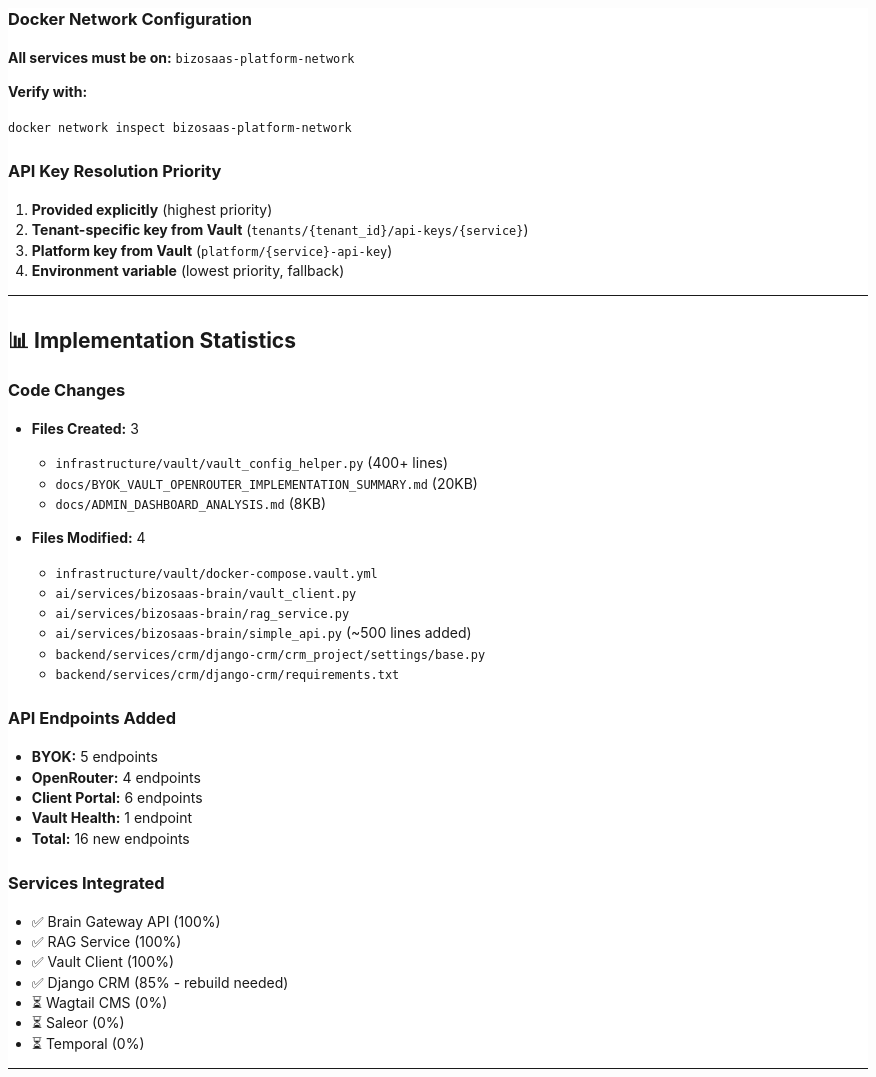 ### Docker Network Configuration

**All services must be on:** `bizosaas-platform-network`

**Verify with:**
```bash
docker network inspect bizosaas-platform-network
```

### API Key Resolution Priority

1. **Provided explicitly** (highest priority)
2. **Tenant-specific key from Vault** (`tenants/{tenant_id}/api-keys/{service}`)
3. **Platform key from Vault** (`platform/{service}-api-key`)
4. **Environment variable** (lowest priority, fallback)

---

## 📊 Implementation Statistics

### Code Changes
- **Files Created:** 3
  - `infrastructure/vault/vault_config_helper.py` (400+ lines)
  - `docs/BYOK_VAULT_OPENROUTER_IMPLEMENTATION_SUMMARY.md` (20KB)
  - `docs/ADMIN_DASHBOARD_ANALYSIS.md` (8KB)

- **Files Modified:** 4
  - `infrastructure/vault/docker-compose.vault.yml`
  - `ai/services/bizosaas-brain/vault_client.py`
  - `ai/services/bizosaas-brain/rag_service.py`
  - `ai/services/bizosaas-brain/simple_api.py` (~500 lines added)
  - `backend/services/crm/django-crm/crm_project/settings/base.py`
  - `backend/services/crm/django-crm/requirements.txt`

### API Endpoints Added
- **BYOK:** 5 endpoints
- **OpenRouter:** 4 endpoints
- **Client Portal:** 6 endpoints
- **Vault Health:** 1 endpoint
- **Total:** 16 new endpoints

### Services Integrated
- ✅ Brain Gateway API (100%)
- ✅ RAG Service (100%)
- ✅ Vault Client (100%)
- ✅ Django CRM (85% - rebuild needed)
- ⏳ Wagtail CMS (0%)
- ⏳ Saleor (0%)
- ⏳ Temporal (0%)

---
